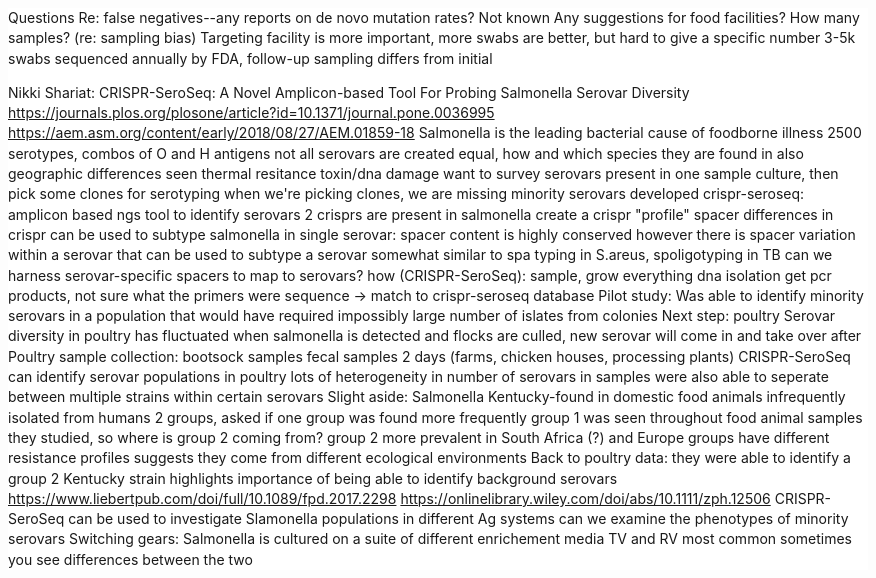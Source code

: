Questions
Re: false negatives--any reports on de novo mutation rates?
Not known
Any suggestions for food facilities? How many samples? (re: sampling bias)
Targeting facility is more important, more swabs are better, but hard to give a specific number
3-5k swabs sequenced annually by FDA, follow-up sampling differs from initial


Nikki Shariat: CRISPR-SeroSeq: A Novel Amplicon-based Tool For Probing Salmonella Serovar Diversity
https://journals.plos.org/plosone/article?id=10.1371/journal.pone.0036995
https://aem.asm.org/content/early/2018/08/27/AEM.01859-18
Salmonella is the leading bacterial cause of foodborne illness
2500 serotypes, combos of O and H antigens
not all serovars are created equal,
how and which species they are found in
also geographic differences seen
thermal resitance
toxin/dna damage
want to survey serovars present in one sample
culture, then pick some clones for serotyping
when we're picking clones, we are missing minority serovars
developed crispr-seroseq: amplicon based ngs tool to identify serovars
2 crisprs are present in salmonella
create a crispr "profile"
spacer differences in crispr can be used to subtype salmonella
in single serovar: spacer content is highly conserved
however there is spacer variation within a serovar that can be used to subtype a serovar
somewhat similar to spa typing in S.areus, spoligotyping in TB
can we harness serovar-specific spacers to map to serovars?
how (CRISPR-SeroSeq):
sample, grow everything
dna isolation
get pcr products, not sure what the primers were
sequence -> match to crispr-seroseq database
Pilot study: Was able to identify minority serovars in a population that would have required impossibly large number of islates from colonies
Next step: poultry
Serovar diversity in poultry has fluctuated
when salmonella is detected and flocks are culled, new serovar will come in and take over after
Poultry sample collection:
bootsock samples
fecal samples
2 days (farms, chicken houses, processing plants)
CRISPR-SeroSeq can identify serovar populations in poultry
lots of heterogeneity in number of serovars in samples
were also able to seperate between multiple strains within certain serovars
Slight aside: Salmonella Kentucky-found in domestic food animals
infrequently isolated from humans
2 groups, asked if one group was found more frequently
group 1 was seen throughout food animal samples they studied, so where is group 2 coming from?
group 2 more prevalent in South Africa (?) and Europe
groups have different resistance profiles
suggests they come from different ecological environments
Back to poultry data:
they were able to identify a group 2 Kentucky strain
highlights importance of being able to identify background serovars
https://www.liebertpub.com/doi/full/10.1089/fpd.2017.2298
https://onlinelibrary.wiley.com/doi/abs/10.1111/zph.12506
CRISPR-SeroSeq
can be used to investigate Slamonella populations in different Ag systems
can we examine the phenotypes of minority serovars
Switching gears: Salmonella is cultured on a suite of different enrichement media
TV and RV most common
sometimes you see differences between the two